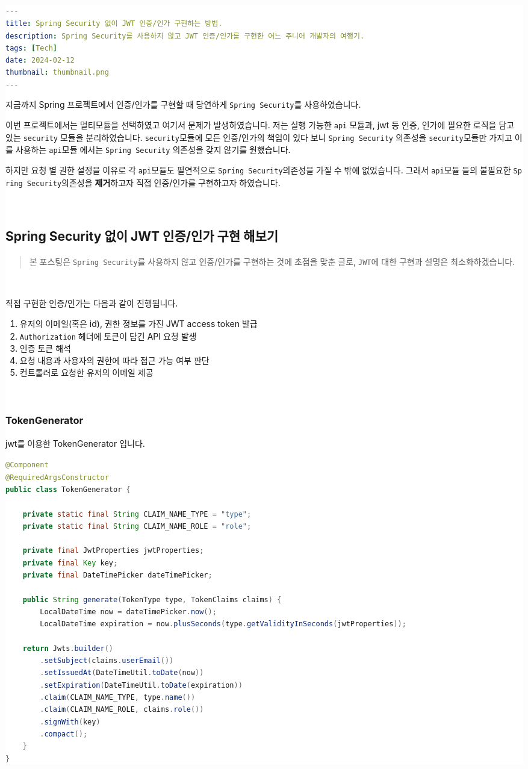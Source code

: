 ```yaml
---
title: Spring Security 없이 JWT 인증/인가 구현하는 방법.
description: Spring Security를 사용하지 않고 JWT 인증/인가를 구현한 어느 주니어 개발자의 여행기.
tags: [Tech]
date: 2024-02-12
thumbnail: thumbnail.png
---
```


지금까지 Spring 프로젝트에서 인증/인가를 구현할 때 당연하게 `Spring Security`를 사용하였습니다. 

이번 프로젝트에서는 멀티모듈을 선택하였고 여기서 문제가 발생하였습니다. 저는 실행 가능한 `api` 모듈과, jwt 등 인증, 인가에 필요한 로직을 담고 있는 `security` 모듈을 분리하였습니다. `security`모듈에 모든 인증/인가의 책임이 있다 보니 `Spring Security` 의존성을 `security`모듈만 가지고 이를 사용하는 `api`모듈 에서는 `Spring Security` 의존성을 갖지 않기를 원했습니다. 

하지만 요청 별 권한 설정을 이유로 각 `api`모듈도 필연적으로 `Spring Security`의존성을 가질 수 밖에 없었습니다. 그래서 `api`모듈 들의 불필요한 `Spring Security`의존성을 **제거**하고자 직접 인증/인가를 구현하고자 하였습니다.

<br>

## Spring Security 없이 JWT 인증/인가 구현 해보기


> 본 포스팅은 `Spring Security`를 사용하지 않고 인증/인가를 구현하는 것에 초점을 맞춘 글로, `JWT`에 대한 구현과 설명은 최소화하겠습니다.

<br>

직접 구현한 인증/인가는 다음과 같이 진행됩니다.

1. 유저의 이메일(혹은 id), 권한 정보를 가진 JWT access token 발급
2. `Authorization` 헤더에 토큰이 담긴 API 요청 발생
3. 인증 토큰 해석
4. 요청 내용과 사용자의 권한에 따라 접근 가능 여부 판단
7. 컨트롤러로 요청한 유저의 이메일 제공

<br>

### TokenGenerator

jwt를 이용한 TokenGenerator 입니다.

~~~java
@Component  
@RequiredArgsConstructor  
public class TokenGenerator {  
  
	private static final String CLAIM_NAME_TYPE = "type";  
	private static final String CLAIM_NAME_ROLE = "role";  
  
	private final JwtProperties jwtProperties;  
	private final Key key;  
	private final DateTimePicker dateTimePicker;  
  
	public String generate(TokenType type, TokenClaims claims) {  
		LocalDateTime now = dateTimePicker.now();  
		LocalDateTime expiration = now.plusSeconds(type.getValidityInSeconds(jwtProperties));  
  
	return Jwts.builder()  
		.setSubject(claims.userEmail())  
		.setIssuedAt(DateTimeUtil.toDate(now))  
		.setExpiration(DateTimeUtil.toDate(expiration))  
		.claim(CLAIM_NAME_TYPE, type.name())  
		.claim(CLAIM_NAME_ROLE, claims.role())  
		.signWith(key)  
		.compact();  
	}  
}
~~~